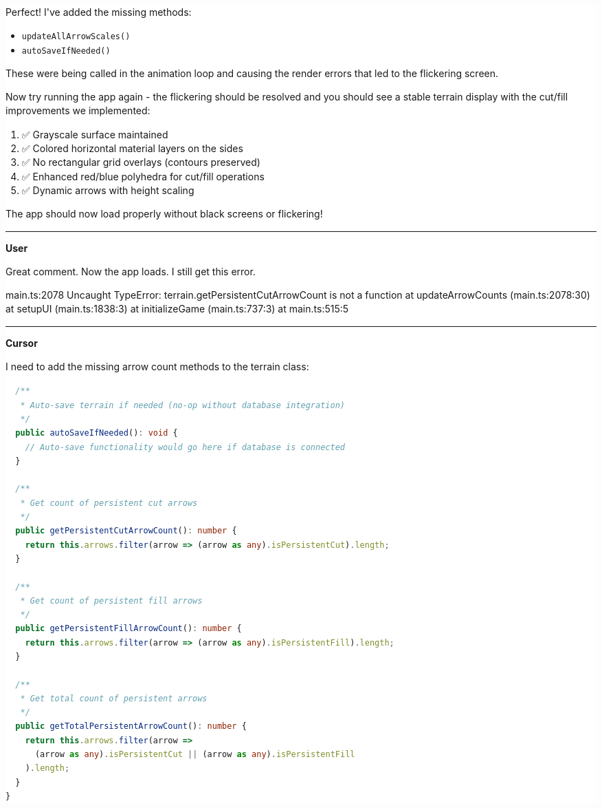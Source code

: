 Perfect! I've added the missing methods:
- `updateAllArrowScales()` 
- `autoSaveIfNeeded()`

These were being called in the animation loop and causing the render errors that led to the flickering screen.

Now try running the app again - the flickering should be resolved and you should see a stable terrain display with the cut/fill improvements we implemented:

1. ✅ Grayscale surface maintained 
2. ✅ Colored horizontal material layers on the sides
3. ✅ No rectangular grid overlays (contours preserved)
4. ✅ Enhanced red/blue polyhedra for cut/fill operations
5. ✅ Dynamic arrows with height scaling

The app should now load properly without black screens or flickering!

---

**User**

Great comment. Now the app loads. I still get this error. 

main.ts:2078 Uncaught TypeError: terrain.getPersistentCutArrowCount is not a function
    at updateArrowCounts (main.ts:2078:30)
    at setupUI (main.ts:1838:3)
    at initializeGame (main.ts:737:3)
    at main.ts:515:5

---

**Cursor**

I need to add the missing arrow count methods to the terrain class:

```typescript
  /**
   * Auto-save terrain if needed (no-op without database integration)
   */
  public autoSaveIfNeeded(): void {
    // Auto-save functionality would go here if database is connected
  }

  /**
   * Get count of persistent cut arrows
   */
  public getPersistentCutArrowCount(): number {
    return this.arrows.filter(arrow => (arrow as any).isPersistentCut).length;
  }

  /**
   * Get count of persistent fill arrows
   */
  public getPersistentFillArrowCount(): number {
    return this.arrows.filter(arrow => (arrow as any).isPersistentFill).length;
  }

  /**
   * Get total count of persistent arrows
   */
  public getTotalPersistentArrowCount(): number {
    return this.arrows.filter(arrow => 
      (arrow as any).isPersistentCut || (arrow as any).isPersistentFill
    ).length;
  }
}
```
